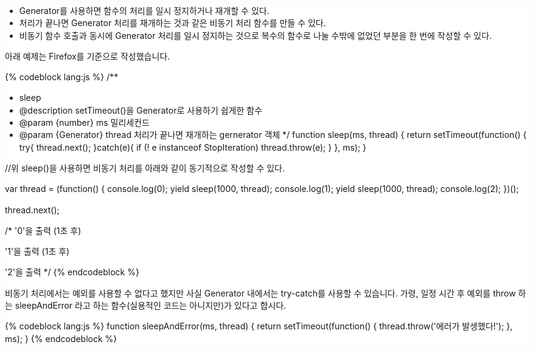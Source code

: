  * Generator를 사용하면 함수의 처리를 일시 정지하거나 재개할 수 있다.
 * 처리가 끝나면 Generator 처리를 재개하는 것과 같은 비동기 처리 함수를 만들 수 있다.
 * 비동기 함수 호출과 동시에 Generator 처리를 일시 정지하는 것으로 복수의 함수로 나눌 수밖에 없었던 부분을 한 번에 작성할 수 있다.

아래 예제는 Firefox를 기준으로 작성했습니다.

{% codeblock lang:js %}
/**
 * sleep
 * @description setTimeout()을 Generator로 사용하기 쉽게한 함수
 * @param {number} ms 밀리세컨드
 * @param {Generator} thread 처리가 끝나면 재개하는 gernerator 객체
 */
function sleep(ms, thread) {
  return setTimeout(function() {
    try{
      thread.next();
    }catch(e){
      if (! e instanceof StopIteration) thread.throw(e);
    }
  }, ms);
}

//위 sleep()을 사용하면 비동기 처리를 아래와 같이 동기적으로 작성할 수 있다.

var thread = (function() {
  console.log(0);
  yield sleep(1000, thread);
  console.log(1);
  yield sleep(1000, thread);
  console.log(2);
})();

thread.next();

/*
 '0'을 출력
 (1초 후)

 '1'을 출력
 (1초 후)

 '2'을 출력
*/
{% endcodeblock %}

비동기 처리에서는 예외를 사용할 수 없다고 했지만 사실 Generator 내에서는 try-catch를 사용할 수 있습니다. 가령, 일정 시간 후 예외를 throw 하는 sleepAndError 라고 하는 함수(실용적인 코드는 아니지만)가 있다고 합시다.

{% codeblock lang:js %}
function sleepAndError(ms, thread) {
  return setTimeout(function() {
    thread.throw('에러가 발생했다!');
  }, ms);
}
{% endcodeblock %}
